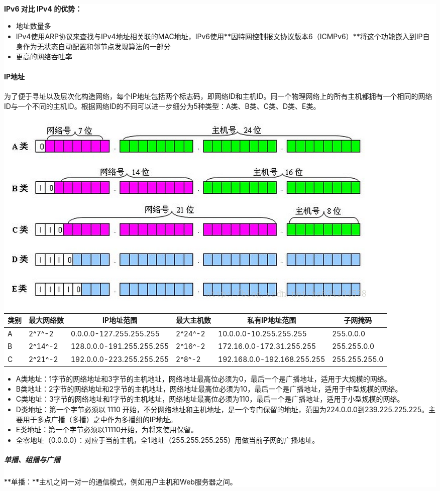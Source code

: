 **IPv6 对比 IPv4 的优势：**

- 地址数量多
- IPv4使用ARP协议来查找与IPv4地址相关联的MAC地址，IPv6使用**因特网控制报文协议版本6（ICMPv6）**将这个功能嵌入到IP自身作为无状态自动配置和邻节点发现算法的一部分
- 更高的网络吞吐率





#### IP地址

为了便于寻址以及层次化构造网络，每个IP地址包括两个标志码，即网络ID和主机ID。同一个物理网络上的所有主机都拥有一个相同的网络ID与一个不同的主机ID。根据网络ID的不同可以进一步细分为5种类型：A类、B类、C类、D类、E类。

![IP地址分类](计算机基础-网络基础.assets/105_1411203651704_5.png)

| 类别 | 最大网络数 | IP地址范围                | 最大主机数 | 私有IP地址范围              | 子网掩码      |
| ---- | ---------- | ------------------------- | ---------- | --------------------------- | ------------- |
| A    | 2^7^-2     | 0.0.0.0-127.255.255.255   | 2^24^-2    | 10.0.0.0-10.255.255.255     | 255.0.0.0     |
| B    | 2^14^-2    | 128.0.0.0-191.255.255.255 | 2^16^-2    | 172.16.0.0-172.31.255.255   | 255.255.0.0   |
| C    | 2^21^-2    | 192.0.0.0-223.255.255.255 | 2^8^-2     | 192.168.0.0-192.168.255.255 | 255.255.255.0 |

- A类地址：1字节的网络地址和3字节的主机地址，网络地址最高位必须为0，最后一个是广播地址，适用于大规模的网络。
- B类地址：2字节的网络地址和2字节的主机地址，网络地址最高位必须为10，最后一个是广播地址，适用于中型规模的网络。
- C类地址：3字节的网络地址和1字节的主机地址，网络地址最高位必须为110，最后一个是广播地址，适用于小型规模的网络。
- D类地址：第一个字节必须以 1110 开始，不分网络地址和主机地址，是一个专门保留的地址，范围为224.0.0.0到239.225.225.225。主要用于多点广播（多播）之中作为多播组的IP地址。
- E类地址：第一个字节必须以11110开始，为将来使用保留。
- 全零地址（0.0.0.0）：对应于当前主机，全1地址（255.255.255.255）用做当前子网的广播地址。

##### 单播、组播与广播

**单播：**主机之间一对一的通信模式，例如用户主机和Web服务器之间。

